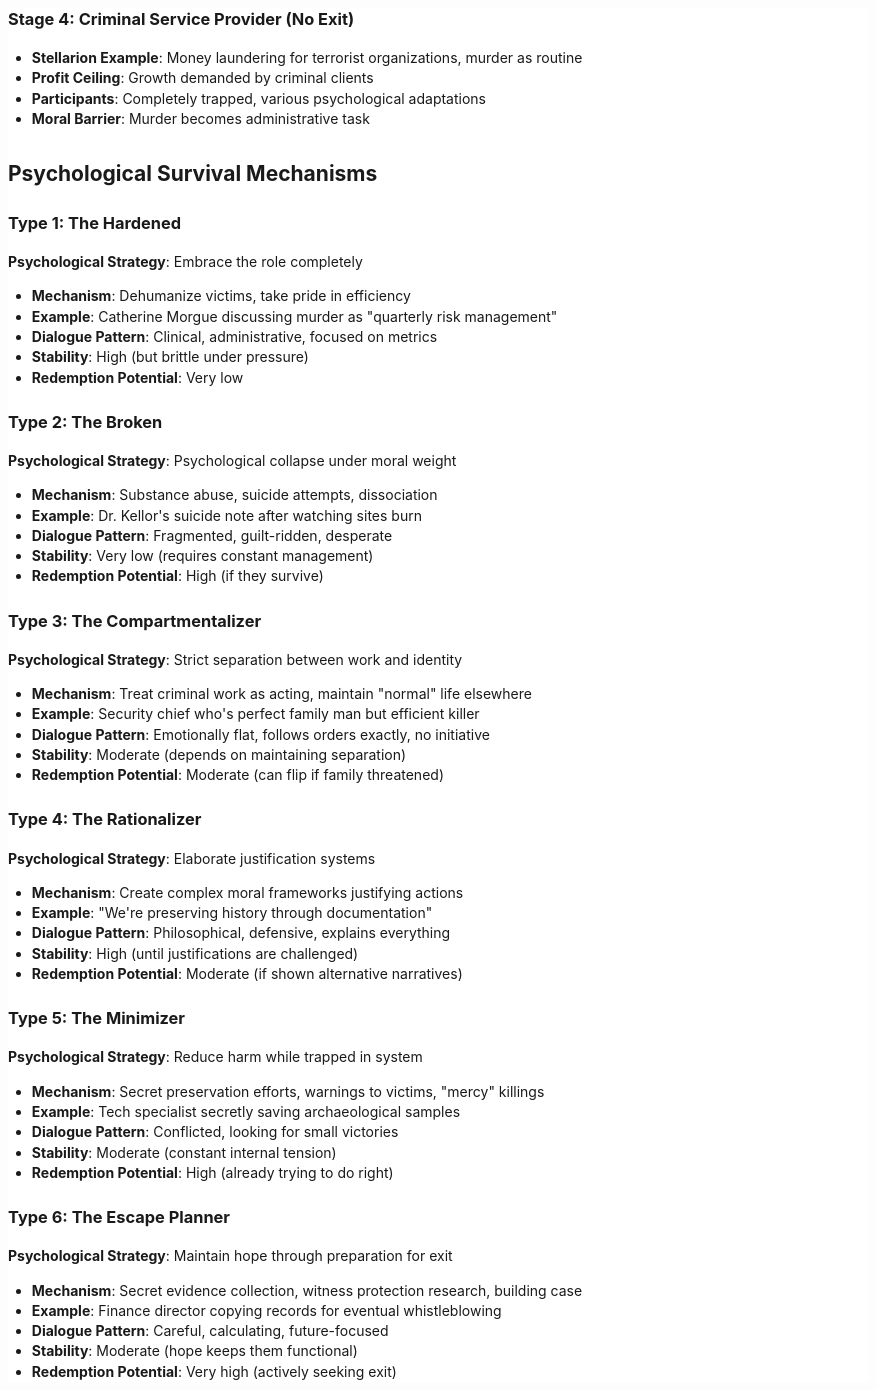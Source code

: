 ### Stage 4: Criminal Service Provider (No Exit)
- **Stellarion Example**: Money laundering for terrorist organizations, murder as routine
- **Profit Ceiling**: Growth demanded by criminal clients
- **Participants**: Completely trapped, various psychological adaptations
- **Moral Barrier**: Murder becomes administrative task

## Psychological Survival Mechanisms

### Type 1: The Hardened
**Psychological Strategy**: Embrace the role completely
- **Mechanism**: Dehumanize victims, take pride in efficiency
- **Example**: Catherine Morgue discussing murder as "quarterly risk management"
- **Dialogue Pattern**: Clinical, administrative, focused on metrics
- **Stability**: High (but brittle under pressure)
- **Redemption Potential**: Very low

### Type 2: The Broken
**Psychological Strategy**: Psychological collapse under moral weight
- **Mechanism**: Substance abuse, suicide attempts, dissociation
- **Example**: Dr. Kellor's suicide note after watching sites burn
- **Dialogue Pattern**: Fragmented, guilt-ridden, desperate
- **Stability**: Very low (requires constant management)
- **Redemption Potential**: High (if they survive)

### Type 3: The Compartmentalizer
**Psychological Strategy**: Strict separation between work and identity
- **Mechanism**: Treat criminal work as acting, maintain "normal" life elsewhere
- **Example**: Security chief who's perfect family man but efficient killer
- **Dialogue Pattern**: Emotionally flat, follows orders exactly, no initiative
- **Stability**: Moderate (depends on maintaining separation)
- **Redemption Potential**: Moderate (can flip if family threatened)

### Type 4: The Rationalizer
**Psychological Strategy**: Elaborate justification systems
- **Mechanism**: Create complex moral frameworks justifying actions
- **Example**: "We're preserving history through documentation"
- **Dialogue Pattern**: Philosophical, defensive, explains everything
- **Stability**: High (until justifications are challenged)
- **Redemption Potential**: Moderate (if shown alternative narratives)

### Type 5: The Minimizer
**Psychological Strategy**: Reduce harm while trapped in system
- **Mechanism**: Secret preservation efforts, warnings to victims, "mercy" killings
- **Example**: Tech specialist secretly saving archaeological samples
- **Dialogue Pattern**: Conflicted, looking for small victories
- **Stability**: Moderate (constant internal tension)
- **Redemption Potential**: High (already trying to do right)

### Type 6: The Escape Planner
**Psychological Strategy**: Maintain hope through preparation for exit
- **Mechanism**: Secret evidence collection, witness protection research, building case
- **Example**: Finance director copying records for eventual whistleblowing
- **Dialogue Pattern**: Careful, calculating, future-focused
- **Stability**: Moderate (hope keeps them functional)
- **Redemption Potential**: Very high (actively seeking exit)
